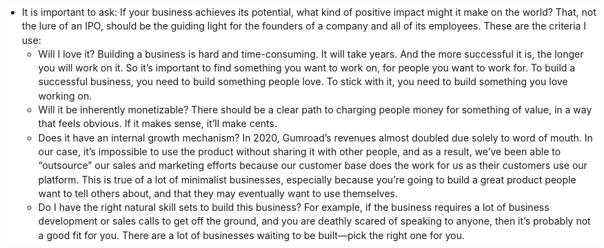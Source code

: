 - It is important to ask: If your business achieves its potential, what kind of positive impact might it make on the world? That, not the lure of an IPO, should be the guiding light for the founders of a company and all of its employees.
These are the criteria I use:
  - Will I love it? Building a business is hard and time-consuming. It will take years. And the more successful it is, the longer you will work on it. So it’s important to find something you want to work on, for people you want to work for. To build a successful business, you need to build something people love. To stick with it, you need to build something you love working on.
  - Will it be inherently monetizable? There should be a clear path to charging people money for something of value, in a way that feels obvious. If it makes sense, it’ll make cents.
  - Does it have an internal growth mechanism? In 2020, Gumroad’s revenues almost doubled due solely to word of mouth. In our case, it’s impossible to use the product without sharing it with other people, and as a result, we’ve been able to “outsource” our sales and marketing efforts because our customer base does the work for us as their customers use our platform. This is true of a lot of minimalist businesses, especially because you’re going to build a great product people want to tell others about, and that they may eventually want to use themselves.
  - Do I have the right natural skill sets to build this business? For example, if the business requires a lot of business development or sales calls to get off the ground, and you are deathly scared of speaking to anyone, then it’s probably not a good fit for you. There are a lot of businesses waiting to be built—pick the right one for you.
